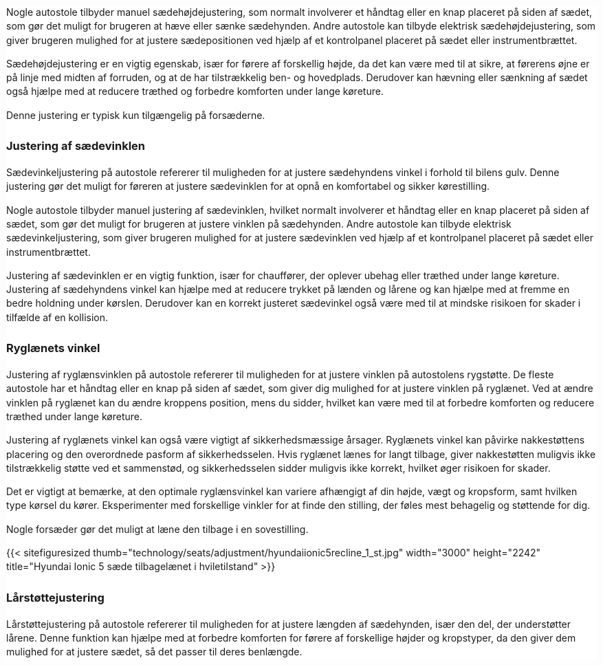 Nogle autostole tilbyder manuel sædehøjdejustering, som normalt involverer et håndtag eller en knap placeret på siden af ​​sædet, som gør det muligt for brugeren at hæve eller sænke sædehynden. Andre autostole kan tilbyde elektrisk sædehøjdejustering, som giver brugeren mulighed for at justere sædepositionen ved hjælp af et kontrolpanel placeret på sædet eller instrumentbrættet.

Sædehøjdejustering er en vigtig egenskab, især for førere af forskellig højde, da det kan være med til at sikre, at førerens øjne er på linje med midten af ​​forruden, og at de har tilstrækkelig ben- og hovedplads. Derudover kan hævning eller sænkning af sædet også hjælpe med at reducere træthed og forbedre komforten under lange køreture.

Denne justering er typisk kun tilgængelig på forsæderne.

### Justering af sædevinklen

Sædevinkeljustering på autostole refererer til muligheden for at justere sædehyndens vinkel i forhold til bilens gulv. Denne justering gør det muligt for føreren at justere sædevinklen for at opnå en komfortabel og sikker kørestilling.

Nogle autostole tilbyder manuel justering af sædevinklen, hvilket normalt involverer et håndtag eller en knap placeret på siden af ​​sædet, som gør det muligt for brugeren at justere vinklen på sædehynden. Andre autostole kan tilbyde elektrisk sædevinkeljustering, som giver brugeren mulighed for at justere sædevinklen ved hjælp af et kontrolpanel placeret på sædet eller instrumentbrættet.

Justering af sædevinklen er en vigtig funktion, især for chauffører, der oplever ubehag eller træthed under lange køreture. Justering af sædehyndens vinkel kan hjælpe med at reducere trykket på lænden og lårene og kan hjælpe med at fremme en bedre holdning under kørslen. Derudover kan en korrekt justeret sædevinkel også være med til at mindske risikoen for skader i tilfælde af en kollision.

### Ryglænets vinkel

Justering af ryglænsvinklen på autostole refererer til muligheden for at justere vinklen på autostolens rygstøtte. De fleste autostole har et håndtag eller en knap på siden af ​​sædet, som giver dig mulighed for at justere vinklen på ryglænet. Ved at ændre vinklen på ryglænet kan du ændre kroppens position, mens du sidder, hvilket kan være med til at forbedre komforten og reducere træthed under lange køreture.

Justering af ryglænets vinkel kan også være vigtigt af sikkerhedsmæssige årsager. Ryglænets vinkel kan påvirke nakkestøttens placering og den overordnede pasform af sikkerhedsselen. Hvis ryglænet lænes for langt tilbage, giver nakkestøtten muligvis ikke tilstrækkelig støtte ved et sammenstød, og sikkerhedsselen sidder muligvis ikke korrekt, hvilket øger risikoen for skader.

Det er vigtigt at bemærke, at den optimale ryglænsvinkel kan variere afhængigt af din højde, vægt og kropsform, samt hvilken type kørsel du kører. Eksperimenter med forskellige vinkler for at finde den stilling, der føles mest behagelig og støttende for dig.

Nogle forsæder gør det muligt at læne den tilbage i en sovestilling.

{{< sitefiguresized thumb="technology/seats/adjustment/hyundaiionic5recline_1_st.jpg" width="3000" height="2242" title="Hyundai Ionic 5 sæde tilbagelænet i hviletilstand" >}}
### Lårstøttejustering

Lårstøttejustering på autostole refererer til muligheden for at justere længden af ​​sædehynden, især den del, der understøtter lårene. Denne funktion kan hjælpe med at forbedre komforten for førere af forskellige højder og kropstyper, da den giver dem mulighed for at justere sædet, så det passer til deres benlængde.
